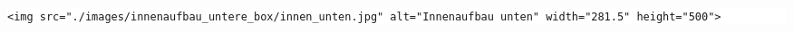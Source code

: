     <img src="./images/innenaufbau_untere_box/innen_unten.jpg" alt="Innenaufbau unten" width="281.5" height="500">
</div>
